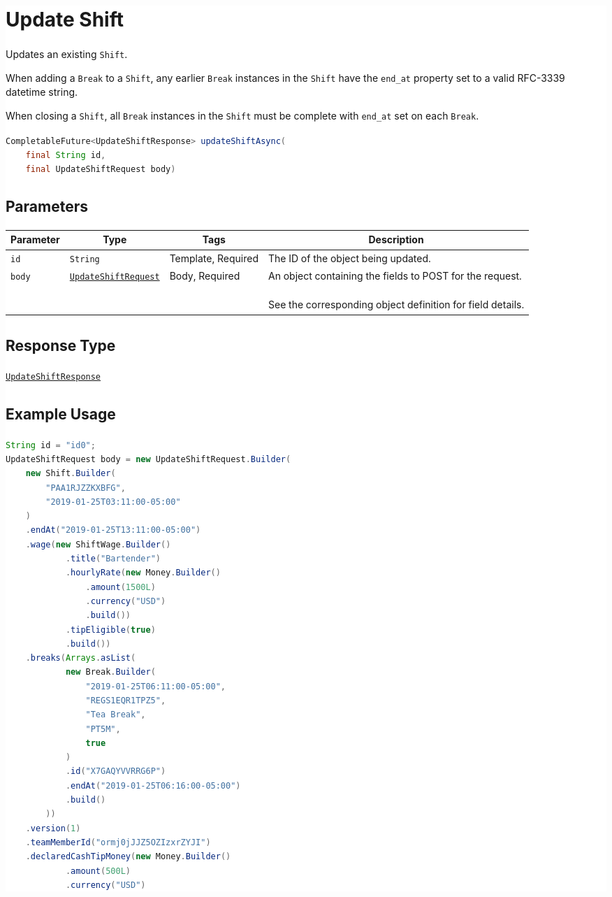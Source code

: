 
# Update Shift

Updates an existing `Shift`.

When adding a `Break` to a `Shift`, any earlier `Break` instances in the `Shift` have
the `end_at` property set to a valid RFC-3339 datetime string.

When closing a `Shift`, all `Break` instances in the `Shift` must be complete with `end_at`
set on each `Break`.

```java
CompletableFuture<UpdateShiftResponse> updateShiftAsync(
    final String id,
    final UpdateShiftRequest body)
```

## Parameters

| Parameter | Type | Tags | Description |
|  --- | --- | --- | --- |
| `id` | `String` | Template, Required | The ID of the object being updated. |
| `body` | [`UpdateShiftRequest`](../../doc/models/update-shift-request.md) | Body, Required | An object containing the fields to POST for the request.<br><br>See the corresponding object definition for field details. |

## Response Type

[`UpdateShiftResponse`](../../doc/models/update-shift-response.md)

## Example Usage

```java
String id = "id0";
UpdateShiftRequest body = new UpdateShiftRequest.Builder(
    new Shift.Builder(
        "PAA1RJZZKXBFG",
        "2019-01-25T03:11:00-05:00"
    )
    .endAt("2019-01-25T13:11:00-05:00")
    .wage(new ShiftWage.Builder()
            .title("Bartender")
            .hourlyRate(new Money.Builder()
                .amount(1500L)
                .currency("USD")
                .build())
            .tipEligible(true)
            .build())
    .breaks(Arrays.asList(
            new Break.Builder(
                "2019-01-25T06:11:00-05:00",
                "REGS1EQR1TPZ5",
                "Tea Break",
                "PT5M",
                true
            )
            .id("X7GAQYVVRRG6P")
            .endAt("2019-01-25T06:16:00-05:00")
            .build()
        ))
    .version(1)
    .teamMemberId("ormj0jJJZ5OZIzxrZYJI")
    .declaredCashTipMoney(new Money.Builder()
            .amount(500L)
            .currency("USD")
```